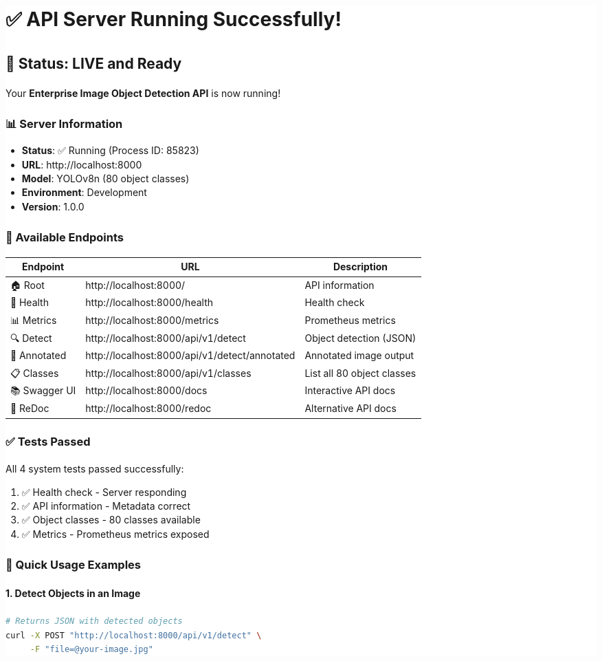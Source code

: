 # ✅ API Server Running Successfully!

## 🎉 Status: LIVE and Ready

Your **Enterprise Image Object Detection API** is now running!

### 📊 Server Information

- **Status**: ✅ Running (Process ID: 85823)
- **URL**: http://localhost:8000
- **Model**: YOLOv8n (80 object classes)
- **Environment**: Development
- **Version**: 1.0.0

### 🔗 Available Endpoints

| Endpoint | URL | Description |
|----------|-----|-------------|
| 🏠 Root | http://localhost:8000/ | API information |
| 💚 Health | http://localhost:8000/health | Health check |
| 📊 Metrics | http://localhost:8000/metrics | Prometheus metrics |
| 🔍 Detect | http://localhost:8000/api/v1/detect | Object detection (JSON) |
| 🎨 Annotated | http://localhost:8000/api/v1/detect/annotated | Annotated image output |
| 📋 Classes | http://localhost:8000/api/v1/classes | List all 80 object classes |
| 📚 Swagger UI | http://localhost:8000/docs | Interactive API docs |
| 📖 ReDoc | http://localhost:8000/redoc | Alternative API docs |

### ✅ Tests Passed

All 4 system tests passed successfully:
1. ✅ Health check - Server responding
2. ✅ API information - Metadata correct
3. ✅ Object classes - 80 classes available
4. ✅ Metrics - Prometheus metrics exposed

### 🚀 Quick Usage Examples

#### 1. Detect Objects in an Image

```bash
# Returns JSON with detected objects
curl -X POST "http://localhost:8000/api/v1/detect" \
     -F "file=@your-image.jpg"
```
